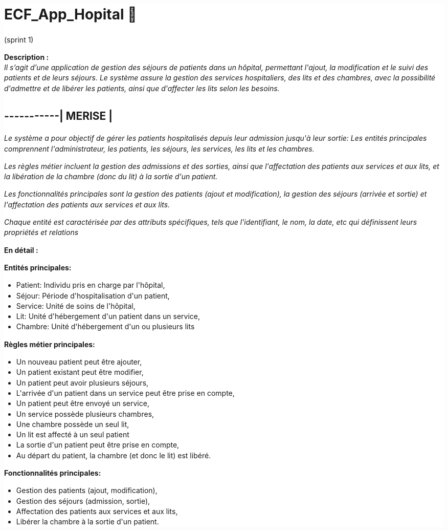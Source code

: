# **ECF_App_Hopital** 🏥

(sprint 1)

**Description :**\
_Il s’agit d’une application de gestion des séjours de patients dans un hôpital, permettant l'ajout, la modification et le suivi des patients et de leurs séjours. Le système assure la gestion des services hospitaliers, des lits et des chambres, avec la possibilité d'admettre et de libérer les patients, ainsi que d'affecter les lits selon les besoins._

## **-----------| MERISE |**

_Le système a pour objectif de gérer les patients hospitalisés depuis leur admission jusqu'à leur sortie:_
_Les entités principales comprennent l'administrateur, les patients, les séjours, les services, les lits et les chambres._

_Les règles métier incluent la gestion des admissions et des sorties, ainsi que l'affectation des patients aux services et aux lits, et la libération de la chambre (donc du lit) à la sortie d'un patient._

_Les fonctionnalités principales sont la gestion des patients (ajout et modification), la gestion des séjours (arrivée et sortie) et l'affectation des patients aux services et aux lits._

_Chaque entité est caractérisée par des attributs spécifiques, tels que l'identifiant, le nom, la date, etc qui définissent leurs propriétés et relations_

**En détail :**

**Entités principales:**

- Patient: Individu pris en charge par l'hôpital,
- Séjour: Période d'hospitalisation d'un patient,
- Service: Unité de soins de l'hôpital,
- Lit: Unité d'hébergement d'un patient dans un service,
- Chambre: Unité d'hébergement d'un ou plusieurs lits

**Règles métier principales:**

- Un nouveau patient peut être ajouter,
- Un patient existant peut être modifier,
- Un patient peut avoir plusieurs séjours,
- L'arrivée d'un patient dans un service peut être prise en compte,
- Un patient peut être envoyé un service,
- Un service possède plusieurs chambres,
- Une chambre possède un seul lit,
- Un lit est affecté à un seul patient
- La sortie d'un patient peut être prise en compte,
- Au départ du patient, la chambre (et donc le lit) est libéré.

**Fonctionnalités principales:**

- Gestion des patients (ajout, modification),
- Gestion des séjours (admission, sortie),
- Affectation des patients aux services et aux lits,
- Libérer la chambre à la sortie d'un patient.
